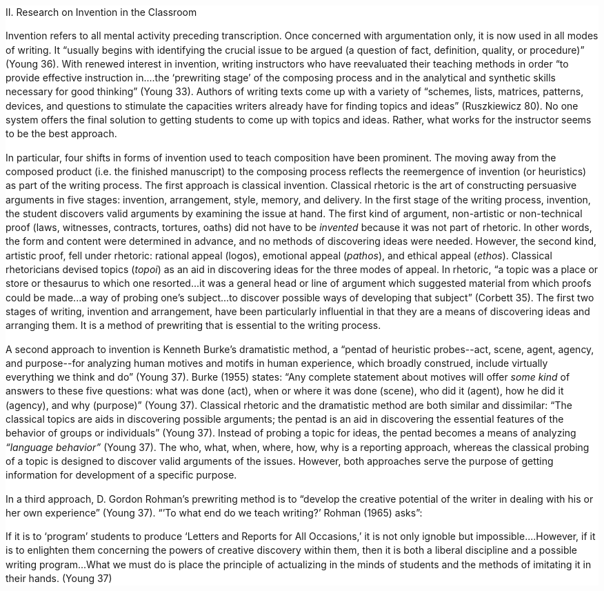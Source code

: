 II. Research on Invention in the Classroom

Invention refers to all mental activity preceding transcription. Once concerned with argumentation only, it is now used in all modes of writing. It “usually begins with identifying the crucial issue to be argued (a question of fact, definition, quality, or procedure)” (Young 36). With renewed interest in invention, writing instructors who have reevaluated their teaching methods in order “to provide effective instruction in....the ‘prewriting stage’ of the composing process and in the analytical and synthetic skills necessary for good thinking” (Young 33). Authors of writing texts come up with a variety of “schemes, lists, matrices, patterns, devices, and questions to stimulate the capacities writers already have for finding topics and ideas” (Ruszkiewicz 80). No one system offers the final solution to getting students to come up with topics and ideas. Rather, what works for the instructor seems to be the best approach.

In particular, four shifts in forms of invention used to teach composition have been prominent. The moving away from the composed product (i.e. the finished manuscript) to the composing process reflects the reemergence of invention (or heuristics) as part of the writing process. The first approach is classical invention. Classical rhetoric is the art of constructing persuasive arguments in five stages: invention, arrangement, style, memory, and delivery. In the first stage of the writing process, invention, the student discovers valid arguments by examining the issue at hand. The first kind of argument, non-artistic or non-technical proof (laws, witnesses, contracts, tortures, oaths) did not have to be _invented_ because it was not part of rhetoric. In other words, the form and content were determined in advance, and no methods of discovering ideas were needed. However, the second kind, artistic proof, fell under rhetoric: rational appeal (logos), emotional appeal (_pathos_), and ethical appeal (_ethos_). Classical rhetoricians devised topics (_topoi_) as an aid in discovering ideas for the three modes of appeal. In rhetoric, “a topic was a place or store or thesaurus to which one resorted...it was a general head or line of argument which suggested material from which proofs could be made...a way of probing one’s subject...to discover possible ways of developing that subject” (Corbett 35). The first two stages of writing, invention and arrangement, have been particularly influential in that they are a means of discovering ideas and arranging them. It is a method of prewriting that is essential to the writing process.

A second approach to invention is Kenneth Burke’s dramatistic method, a “pentad of heuristic probes--act, scene, agent, agency, and purpose--for analyzing human motives and motifs in human experience, which broadly construed, include virtually everything we think and do” (Young 37). Burke (1955) states: “Any complete statement about motives will offer _some kind_ of answers to these five questions: what was done (act), when or where it was done (scene), who did it (agent), how he did it (agency), and why (purpose)” (Young 37). Classical rhetoric and the dramatistic method are both similar and dissimilar: “The classical topics are aids in discovering possible arguments; the pentad is an aid in discovering the essential features of the behavior of groups or individuals” (Young 37). Instead of probing a topic for ideas, the pentad becomes a means of analyzing _“language behavior”_ (Young 37). The who, what, when, where, how, why is a reporting approach, whereas the classical probing of a topic is designed to discover valid arguments of the issues. However, both approaches serve the purpose of getting information for development of a specific purpose.

In a third approach, D. Gordon Rohman’s prewriting method is to “develop the creative potential of the writer in dealing with his or her own experience” (Young 37). “’To what end do we teach writing?’ Rohman (1965) asks”:

If it is to ‘program’ students to produce ‘Letters and Reports for All Occasions,’ it is not only ignoble but impossible....However, if it is to enlighten them concerning the powers of creative discovery within them, then it is both a liberal discipline and a possible writing program...What we must do is place the principle of actualizing in the minds of students and the methods of imitating it in their hands. (Young 37)
